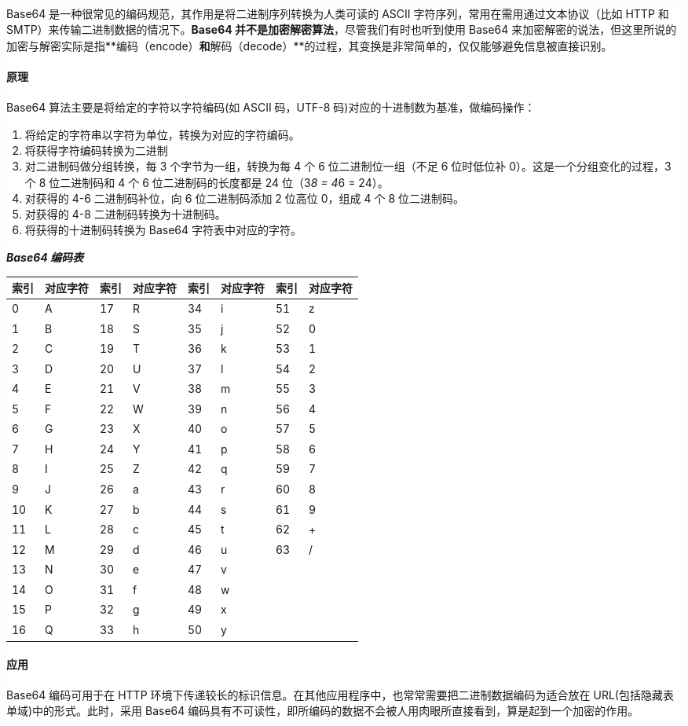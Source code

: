 Base64 是一种很常见的编码规范，其作用是将二进制序列转换为人类可读的 ASCII 字符序列，常用在需用通过文本协议（比如 HTTP 和 SMTP）来传输二进制数据的情况下。**Base64 并不是加密解密算法**，尽管我们有时也听到使用 Base64 来加密解密的说法，但这里所说的加密与解密实际是指**编码（encode）**和**解码（decode）**的过程，其变换是非常简单的，仅仅能够避免信息被直接识别。

#### 原理

Base64 算法主要是将给定的字符以字符编码(如 ASCII 码，UTF-8 码)对应的十进制数为基准，做编码操作：

1.  将给定的字符串以字符为单位，转换为对应的字符编码。
2.  将获得字符编码转换为二进制
3.  对二进制码做分组转换，每 3 个字节为一组，转换为每 4 个 6 位二进制位一组（不足 6 位时低位补 0）。这是一个分组变化的过程，3 个 8 位二进制码和 4 个 6 位二进制码的长度都是 24 位（3*8 = 4*6 = 24）。
4.  对获得的 4-6 二进制码补位，向 6 位二进制码添加 2 位高位 0，组成 4 个 8 位二进制码。
5.  对获得的 4-8 二进制码转换为十进制码。
6.  将获得的十进制码转换为 Base64 字符表中对应的字符。

**_Base64 编码表_**

| **索引** | **对应字符** | **索引** | **对应字符** | **索引** | **对应字符** | **索引** | **对应字符** |
| -------- | ------------ | -------- | ------------ | -------- | ------------ | -------- | ------------ |
| 0        | A            | 17       | R            | 34       | i            | 51       | z            |
| 1        | B            | 18       | S            | 35       | j            | 52       | 0            |
| 2        | C            | 19       | T            | 36       | k            | 53       | 1            |
| 3        | D            | 20       | U            | 37       | l            | 54       | 2            |
| 4        | E            | 21       | V            | 38       | m            | 55       | 3            |
| 5        | F            | 22       | W            | 39       | n            | 56       | 4            |
| 6        | G            | 23       | X            | 40       | o            | 57       | 5            |
| 7        | H            | 24       | Y            | 41       | p            | 58       | 6            |
| 8        | I            | 25       | Z            | 42       | q            | 59       | 7            |
| 9        | J            | 26       | a            | 43       | r            | 60       | 8            |
| 10       | K            | 27       | b            | 44       | s            | 61       | 9            |
| 11       | L            | 28       | c            | 45       | t            | 62       | +            |
| 12       | M            | 29       | d            | 46       | u            | 63       | /            |
| 13       | N            | 30       | e            | 47       | v            |          |              |
| 14       | O            | 31       | f            | 48       | w            |          |              |
| 15       | P            | 32       | g            | 49       | x            |          |              |
| 16       | Q            | 33       | h            | 50       | y            |          |              |

#### 应用

Base64 编码可用于在 HTTP 环境下传递较长的标识信息。在其他应用程序中，也常常需要把二进制数据编码为适合放在 URL(包括隐藏表单域)中的形式。此时，采用 Base64 编码具有不可读性，即所编码的数据不会被人用肉眼所直接看到，算是起到一个加密的作用。
